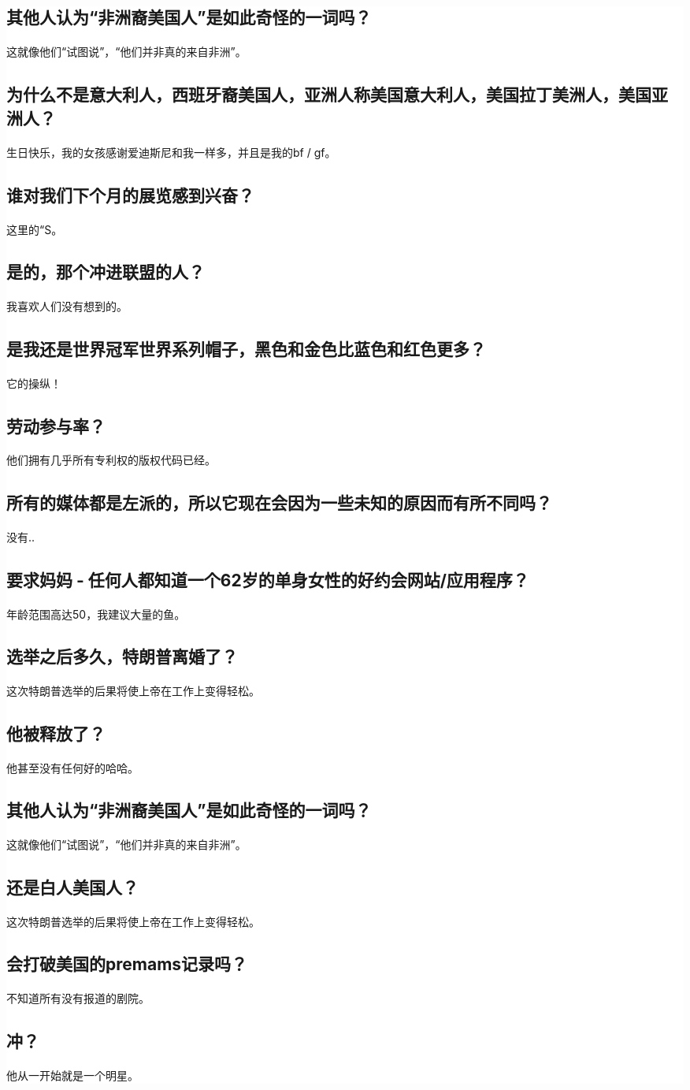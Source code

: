 ## 其他人认为“非洲裔美国人”是如此奇怪的一词吗？
这就像他们“试图说”，“他们并非真的来自非洲”。

## 为什么不是意大利人，西班牙裔美国人，亚洲人称美国意大利人，美国拉丁美洲人，美国亚洲人？
生日快乐，我的女孩感谢爱迪斯尼和我一样多，并且是我的bf / gf。

## 谁对我们下个月的展览感到兴奋？
这里的“S。

## 是的，那个冲进联盟的人？
我喜欢人们没有想到的。

## 是我还是世界冠军世界系列帽子，黑色和金色比蓝色和红色更多？
它的操纵！

## 劳动参与率？
他们拥有几乎所有专利权的版权代码已经。

## 所有的媒体都是左派的，所以它现在会因为一些未知的原因而有所不同吗？
没有..

## 要求妈妈 - 任何人都知道一个62岁的单身女性的好约会网站/应用程序？
年龄范围高达50，我建议大量的鱼。

## 选举之后多久，特朗普离婚了？
这次特朗普选举的后果将使上帝在工作上变得轻松。

## 他被释放了？
他甚至没有任何好的哈哈。

## 其他人认为“非洲裔美国人”是如此奇怪的一词吗？
这就像他们“试图说”，“他们并非真的来自非洲”。

## 还是白人美国人？
这次特朗普选举的后果将使上帝在工作上变得轻松。

## 会打破美国的premams记录吗？
不知道所有没有报道的剧院。

##  冲？
他从一开始就是一个明星。
